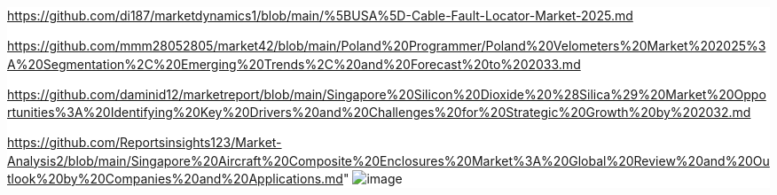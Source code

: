 <a href=https://github.com/di187/marketdynamics1/blob/main/%5BUSA%5D-Cable-Fault-Locator-Market-2025.md>https://github.com/di187/marketdynamics1/blob/main/%5BUSA%5D-Cable-Fault-Locator-Market-2025.md</a>

<a href=https://github.com/mmm28052805/market42/blob/main/Poland%20Programmer/Poland%20Velometers%20Market%202025%3A%20Segmentation%2C%20Emerging%20Trends%2C%20and%20Forecast%20to%202033.md>https://github.com/mmm28052805/market42/blob/main/Poland%20Programmer/Poland%20Velometers%20Market%202025%3A%20Segmentation%2C%20Emerging%20Trends%2C%20and%20Forecast%20to%202033.md</a>

<a href=https://github.com/daminid12/marketreport/blob/main/Singapore%20Silicon%20Dioxide%20%28Silica%29%20Market%20Opportunities%3A%20Identifying%20Key%20Drivers%20and%20Challenges%20for%20Strategic%20Growth%20by%202032.md>https://github.com/daminid12/marketreport/blob/main/Singapore%20Silicon%20Dioxide%20%28Silica%29%20Market%20Opportunities%3A%20Identifying%20Key%20Drivers%20and%20Challenges%20for%20Strategic%20Growth%20by%202032.md</a>

<a href=https://github.com/Reportsinsights123/Market-Analysis2/blob/main/Singapore%20Aircraft%20Composite%20Enclosures%20Market%3A%20Global%20Review%20and%20Outlook%20by%20Companies%20and%20Applications.md>https://github.com/Reportsinsights123/Market-Analysis2/blob/main/Singapore%20Aircraft%20Composite%20Enclosures%20Market%3A%20Global%20Review%20and%20Outlook%20by%20Companies%20and%20Applications.md</a>"
![image](https://github.com/user-attachments/assets/1bca08f5-e10a-4ddc-800b-5e3a69aa9684)
